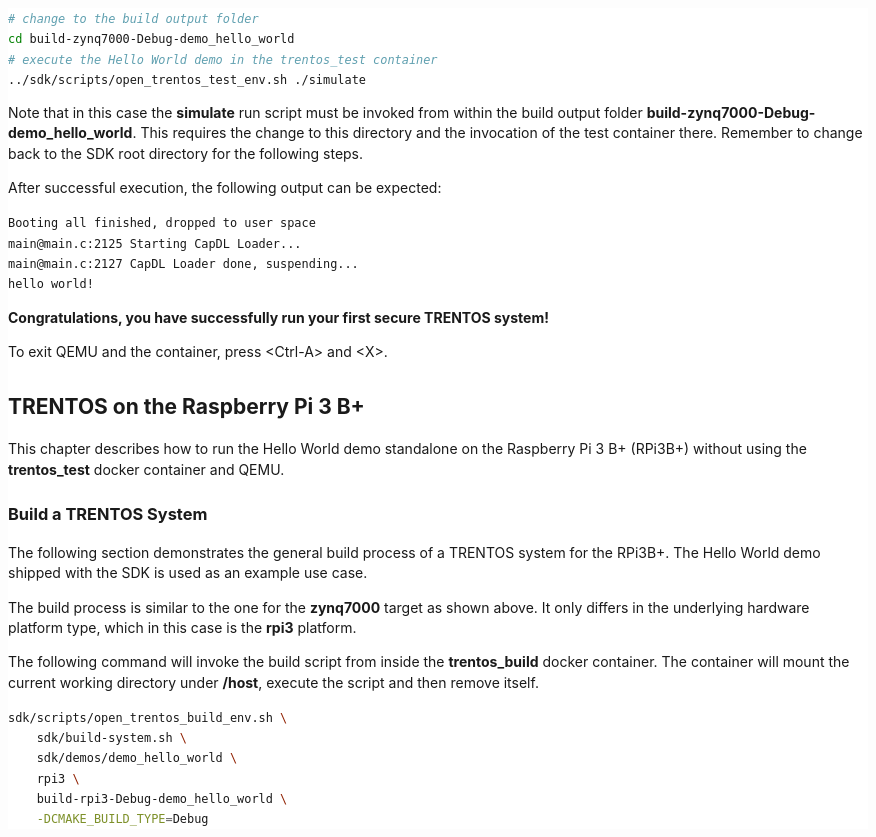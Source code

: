 ```bash
# change to the build output folder
cd build-zynq7000-Debug-demo_hello_world
# execute the Hello World demo in the trentos_test container
../sdk/scripts/open_trentos_test_env.sh ./simulate
```

Note that in this case the **simulate** run script must be invoked from
within the build output folder **build-zynq7000-Debug-demo_hello_world**.
This requires the change to this directory and the invocation of the
test container there. Remember to change back to the SDK root directory
for the following steps.

After successful execution, the following output can be expected:

```console
Booting all finished, dropped to user space
main@main.c:2125 Starting CapDL Loader...
main@main.c:2127 CapDL Loader done, suspending...
hello world!
```

**Congratulations, you have successfully run your first secure TRENTOS
system!**

To exit QEMU and the container, press <Ctrl-A\> and <X\>.

## TRENTOS on the Raspberry Pi 3 B+

This chapter describes how to run the Hello World demo standalone on the
Raspberry Pi 3 B+ (RPi3B+) without using the **trentos_test** docker
container and QEMU.

### Build a TRENTOS System

The following section demonstrates the general build process of a
TRENTOS system for the RPi3B+. The Hello World demo shipped with the SDK
is used as an example use case.

The build process is similar to the one for the **zynq7000** target as shown
above. It only differs in the underlying hardware platform type, which
in this case is the **rpi3** platform.

The following command will invoke the build script from inside
the **trentos_build** docker container. The container will mount the
current working directory under **/host**, execute the script and then
remove itself.

```bash
sdk/scripts/open_trentos_build_env.sh \
    sdk/build-system.sh \
    sdk/demos/demo_hello_world \
    rpi3 \
    build-rpi3-Debug-demo_hello_world \
    -DCMAKE_BUILD_TYPE=Debug
```
